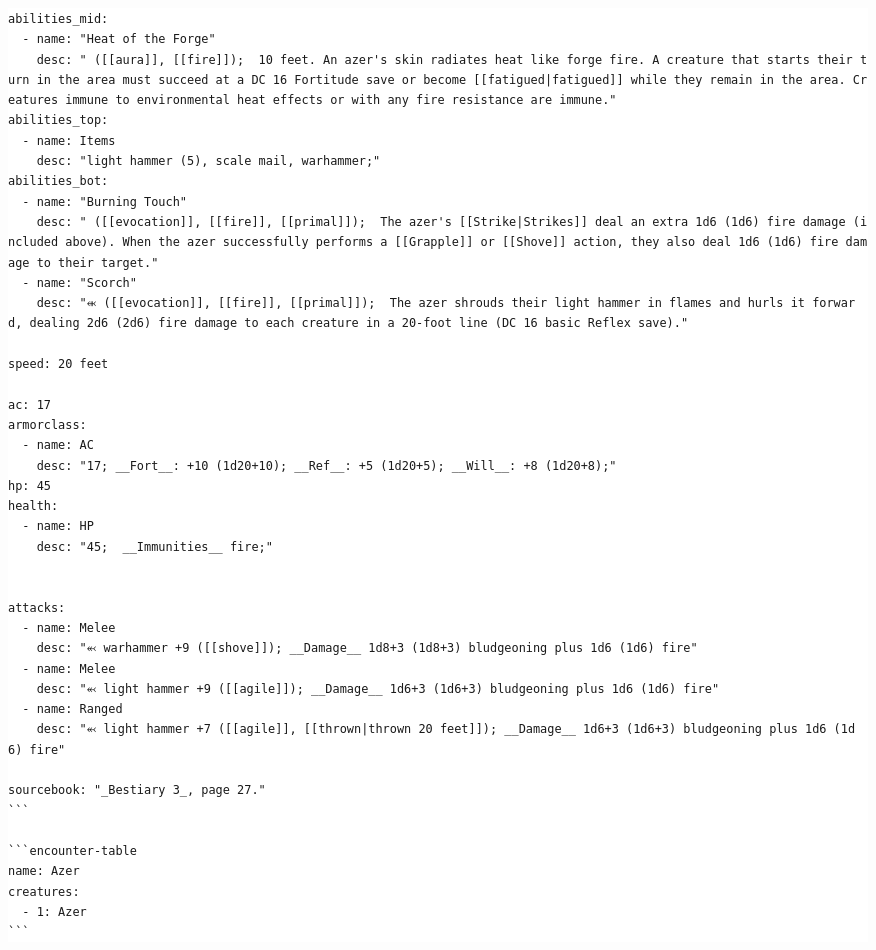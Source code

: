 ````ad-info
abilities_mid:
  - name: "Heat of the Forge"
    desc: " ([[aura]], [[fire]]);  10 feet. An azer's skin radiates heat like forge fire. A creature that starts their turn in the area must succeed at a DC 16 Fortitude save or become [[fatigued|fatigued]] while they remain in the area. Creatures immune to environmental heat effects or with any fire resistance are immune."
abilities_top:
  - name: Items
    desc: "light hammer (5), scale mail, warhammer;"
abilities_bot:
  - name: "Burning Touch"
    desc: " ([[evocation]], [[fire]], [[primal]]);  The azer's [[Strike|Strikes]] deal an extra 1d6 (1d6) fire damage (included above). When the azer successfully performs a [[Grapple]] or [[Shove]] action, they also deal 1d6 (1d6) fire damage to their target."
  - name: "Scorch"
    desc: "⬺ ([[evocation]], [[fire]], [[primal]]);  The azer shrouds their light hammer in flames and hurls it forward, dealing 2d6 (2d6) fire damage to each creature in a 20-foot line (DC 16 basic Reflex save)."

speed: 20 feet

ac: 17
armorclass:
  - name: AC
    desc: "17; __Fort__: +10 (1d20+10); __Ref__: +5 (1d20+5); __Will__: +8 (1d20+8);"
hp: 45
health:
  - name: HP
    desc: "45;  __Immunities__ fire;"


attacks:
  - name: Melee
    desc: "⬻ warhammer +9 ([[shove]]); __Damage__ 1d8+3 (1d8+3) bludgeoning plus 1d6 (1d6) fire"
  - name: Melee
    desc: "⬻ light hammer +9 ([[agile]]); __Damage__ 1d6+3 (1d6+3) bludgeoning plus 1d6 (1d6) fire"
  - name: Ranged
    desc: "⬻ light hammer +7 ([[agile]], [[thrown|thrown 20 feet]]); __Damage__ 1d6+3 (1d6+3) bludgeoning plus 1d6 (1d6) fire"

sourcebook: "_Bestiary 3_, page 27."
```

```encounter-table
name: Azer
creatures:
  - 1: Azer
```

````

